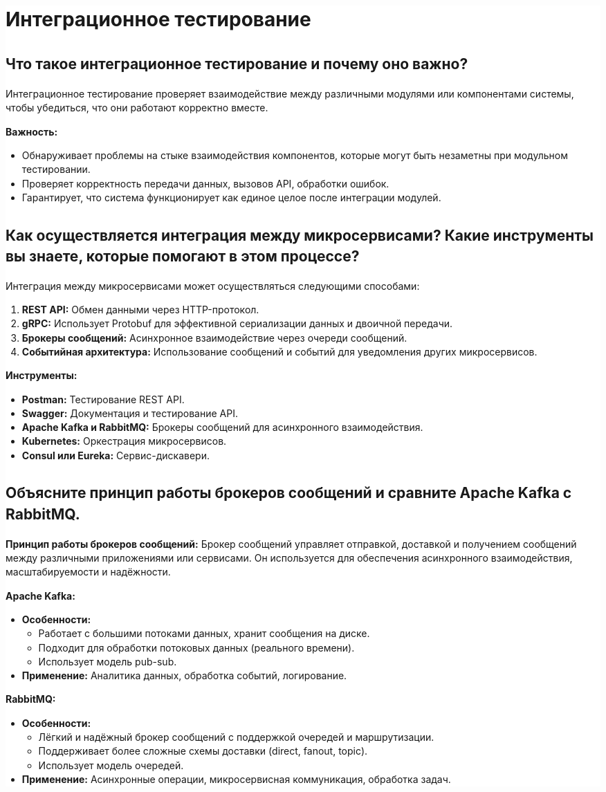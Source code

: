 # Интеграционное тестирование 

## Что такое интеграционное тестирование и почему оно важно?

Интеграционное тестирование проверяет взаимодействие между различными модулями или компонентами системы, чтобы убедиться, что они работают корректно вместе.

**Важность:**
- Обнаруживает проблемы на стыке взаимодействия компонентов, которые могут быть незаметны при модульном тестировании.
- Проверяет корректность передачи данных, вызовов API, обработки ошибок.
- Гарантирует, что система функционирует как единое целое после интеграции модулей.

## Как осуществляется интеграция между микросервисами? Какие инструменты вы знаете, которые помогают в этом процессе?

Интеграция между микросервисами может осуществляться следующими способами:
1. **REST API:** Обмен данными через HTTP-протокол.
2. **gRPC:** Использует Protobuf для эффективной сериализации данных и двоичной передачи.
3. **Брокеры сообщений:** Асинхронное взаимодействие через очереди сообщений.
4. **Событийная архитектура:** Использование сообщений и событий для уведомления других микросервисов.

**Инструменты:**
- **Postman:** Тестирование REST API.
- **Swagger:** Документация и тестирование API.
- **Apache Kafka и RabbitMQ:** Брокеры сообщений для асинхронного взаимодействия.
- **Kubernetes:** Оркестрация микросервисов.
- **Consul или Eureka:** Сервис-дискавери.

## Объясните принцип работы брокеров сообщений и сравните Apache Kafka с RabbitMQ.

**Принцип работы брокеров сообщений:**
Брокер сообщений управляет отправкой, доставкой и получением сообщений между различными приложениями или сервисами. Он используется для обеспечения асинхронного взаимодействия, масштабируемости и надёжности.

**Apache Kafka:**
- **Особенности:**
  - Работает с большими потоками данных, хранит сообщения на диске.
  - Подходит для обработки потоковых данных (реального времени).
  - Использует модель pub-sub.
- **Применение:** Аналитика данных, обработка событий, логирование.

**RabbitMQ:**
- **Особенности:**
  - Лёгкий и надёжный брокер сообщений с поддержкой очередей и маршрутизации.
  - Поддерживает более сложные схемы доставки (direct, fanout, topic).
  - Использует модель очередей.
- **Применение:** Асинхронные операции, микросервисная коммуникация, обработка задач.
